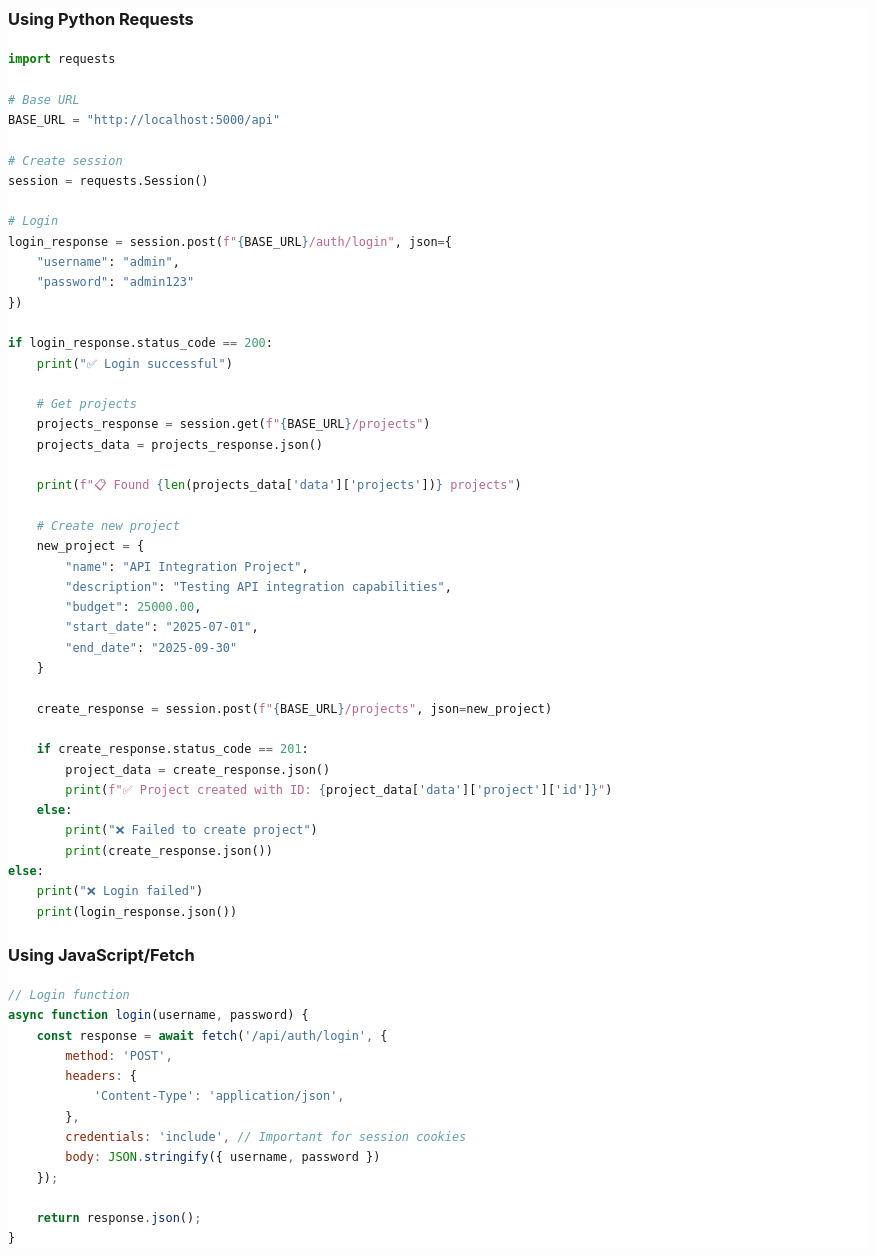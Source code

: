 ### **Using Python Requests**

```python
import requests

# Base URL
BASE_URL = "http://localhost:5000/api"

# Create session
session = requests.Session()

# Login
login_response = session.post(f"{BASE_URL}/auth/login", json={
    "username": "admin",
    "password": "admin123"
})

if login_response.status_code == 200:
    print("✅ Login successful")
    
    # Get projects
    projects_response = session.get(f"{BASE_URL}/projects")
    projects_data = projects_response.json()
    
    print(f"📋 Found {len(projects_data['data']['projects'])} projects")
    
    # Create new project
    new_project = {
        "name": "API Integration Project",
        "description": "Testing API integration capabilities",
        "budget": 25000.00,
        "start_date": "2025-07-01",
        "end_date": "2025-09-30"
    }
    
    create_response = session.post(f"{BASE_URL}/projects", json=new_project)
    
    if create_response.status_code == 201:
        project_data = create_response.json()
        print(f"✅ Project created with ID: {project_data['data']['project']['id']}")
    else:
        print("❌ Failed to create project")
        print(create_response.json())
else:
    print("❌ Login failed")
    print(login_response.json())
```

### **Using JavaScript/Fetch**

```javascript
// Login function
async function login(username, password) {
    const response = await fetch('/api/auth/login', {
        method: 'POST',
        headers: {
            'Content-Type': 'application/json',
        },
        credentials: 'include', // Important for session cookies
        body: JSON.stringify({ username, password })
    });
    
    return response.json();
}
```